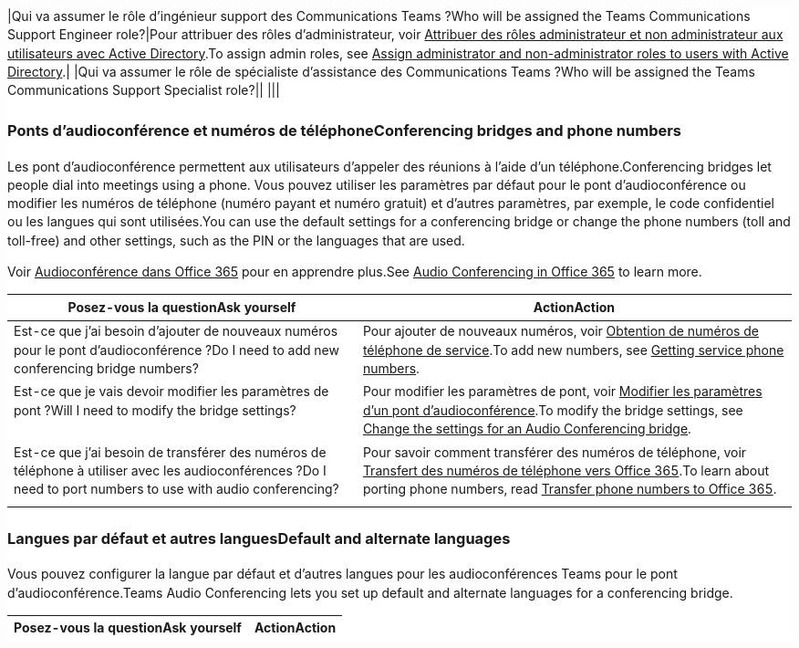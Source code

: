 |<span data-ttu-id="5b6fc-135">Qui va assumer le rôle d’ingénieur support des Communications Teams ?</span><span class="sxs-lookup"><span data-stu-id="5b6fc-135">Who will be assigned the Teams Communications Support Engineer role?</span></span>|<span data-ttu-id="5b6fc-136">Pour attribuer des rôles d’administrateur, voir [Attribuer des rôles administrateur et non administrateur aux utilisateurs avec Active Directory](https://docs.microsoft.com/azure/active-directory/fundamentals/active-directory-users-assign-role-azure-portal).</span><span class="sxs-lookup"><span data-stu-id="5b6fc-136">To assign admin roles, see [Assign administrator and non-administrator roles to users with Active Directory](https://docs.microsoft.com/azure/active-directory/fundamentals/active-directory-users-assign-role-azure-portal).</span></span>|
|<span data-ttu-id="5b6fc-137">Qui va assumer le rôle de spécialiste d’assistance des Communications Teams ?</span><span class="sxs-lookup"><span data-stu-id="5b6fc-137">Who will be assigned the Teams Communications Support Specialist role?</span></span>||
|||

### <a name="conferencing-bridges-and-phone-numbers"></a><span data-ttu-id="5b6fc-138">Ponts d’audioconférence et numéros de téléphone</span><span class="sxs-lookup"><span data-stu-id="5b6fc-138">Conferencing bridges and phone numbers</span></span>

<span data-ttu-id="5b6fc-139">Les pont d’audioconférence permettent aux utilisateurs d’appeler des réunions à l’aide d’un téléphone.</span><span class="sxs-lookup"><span data-stu-id="5b6fc-139">Conferencing bridges let people dial into meetings using a phone.</span></span> <span data-ttu-id="5b6fc-140">Vous pouvez utiliser les paramètres par défaut pour le pont d’audioconférence ou modifier les numéros de téléphone (numéro payant et numéro gratuit) et d’autres paramètres, par exemple, le code confidentiel ou les langues qui sont utilisées.</span><span class="sxs-lookup"><span data-stu-id="5b6fc-140">You can use the default settings for a conferencing bridge or change the phone numbers (toll and toll-free) and other settings, such as the PIN or the languages that are used.</span></span>

<span data-ttu-id="5b6fc-141">Voir [Audioconférence dans Office 365](audio-conferencing-in-office-365.md) pour en apprendre plus.</span><span class="sxs-lookup"><span data-stu-id="5b6fc-141">See [Audio Conferencing in Office 365](audio-conferencing-in-office-365.md) to learn more.</span></span>

|<span data-ttu-id="5b6fc-142">Posez-vous la question</span><span class="sxs-lookup"><span data-stu-id="5b6fc-142">Ask yourself</span></span>|<span data-ttu-id="5b6fc-143">Action</span><span class="sxs-lookup"><span data-stu-id="5b6fc-143">Action</span></span> |
|------------|-------|
|<span data-ttu-id="5b6fc-144">Est-ce que j’ai besoin d’ajouter de nouveaux numéros pour le pont d’audioconférence ?</span><span class="sxs-lookup"><span data-stu-id="5b6fc-144">Do I need to add new conferencing bridge numbers?</span></span>| <span data-ttu-id="5b6fc-145">Pour ajouter de nouveaux numéros, voir [Obtention de numéros de téléphone de service](https://docs.microsoft.com/SkypeForBusiness/what-is-phone-system-in-office-365/getting-service-phone-numbers?toc=/MicrosoftTeams/toc.json&bc=/microsoftteams/breadcrumb/toc.json).</span><span class="sxs-lookup"><span data-stu-id="5b6fc-145">To add new numbers, see [Getting service phone numbers](https://docs.microsoft.com/SkypeForBusiness/what-is-phone-system-in-office-365/getting-service-phone-numbers?toc=/MicrosoftTeams/toc.json&bc=/microsoftteams/breadcrumb/toc.json).</span></span>|
|<span data-ttu-id="5b6fc-146">Est-ce que je vais devoir modifier les paramètres de pont ?</span><span class="sxs-lookup"><span data-stu-id="5b6fc-146">Will I need to modify the bridge settings?</span></span>|<span data-ttu-id="5b6fc-147">Pour modifier les paramètres de pont, voir [Modifier les paramètres d’un pont d’audioconférence](change-the-settings-for-an-audio-conferencing-bridge.md).</span><span class="sxs-lookup"><span data-stu-id="5b6fc-147">To modify the bridge settings, see [Change the settings for an Audio Conferencing bridge](change-the-settings-for-an-audio-conferencing-bridge.md).</span></span>|
|<span data-ttu-id="5b6fc-148">Est-ce que j’ai besoin de transférer des numéros de téléphone à utiliser avec les audioconférences ?</span><span class="sxs-lookup"><span data-stu-id="5b6fc-148">Do I need to port numbers to use with audio conferencing?</span></span>|<span data-ttu-id="5b6fc-149">Pour savoir comment transférer des numéros de téléphone, voir [Transfert des numéros de téléphone vers Office 365](transfer-phone-numbers-to-office-365.md).</span><span class="sxs-lookup"><span data-stu-id="5b6fc-149">To learn about porting phone numbers, read [Transfer phone numbers to Office 365](transfer-phone-numbers-to-office-365.md).</span></span>|
|||


### <a name="default-and-alternate-languages"></a><span data-ttu-id="5b6fc-150">Langues par défaut et autres langues</span><span class="sxs-lookup"><span data-stu-id="5b6fc-150">Default and alternate languages</span></span>

<span data-ttu-id="5b6fc-151">Vous pouvez configurer la langue par défaut et d’autres langues pour les audioconférences Teams pour le pont d’audioconférence.</span><span class="sxs-lookup"><span data-stu-id="5b6fc-151">Teams Audio Conferencing lets you set up default and alternate languages for a conferencing bridge.</span></span>

|<span data-ttu-id="5b6fc-152">Posez-vous la question</span><span class="sxs-lookup"><span data-stu-id="5b6fc-152">Ask yourself</span></span>|<span data-ttu-id="5b6fc-153">Action</span><span class="sxs-lookup"><span data-stu-id="5b6fc-153">Action</span></span> |
|------------|-------|